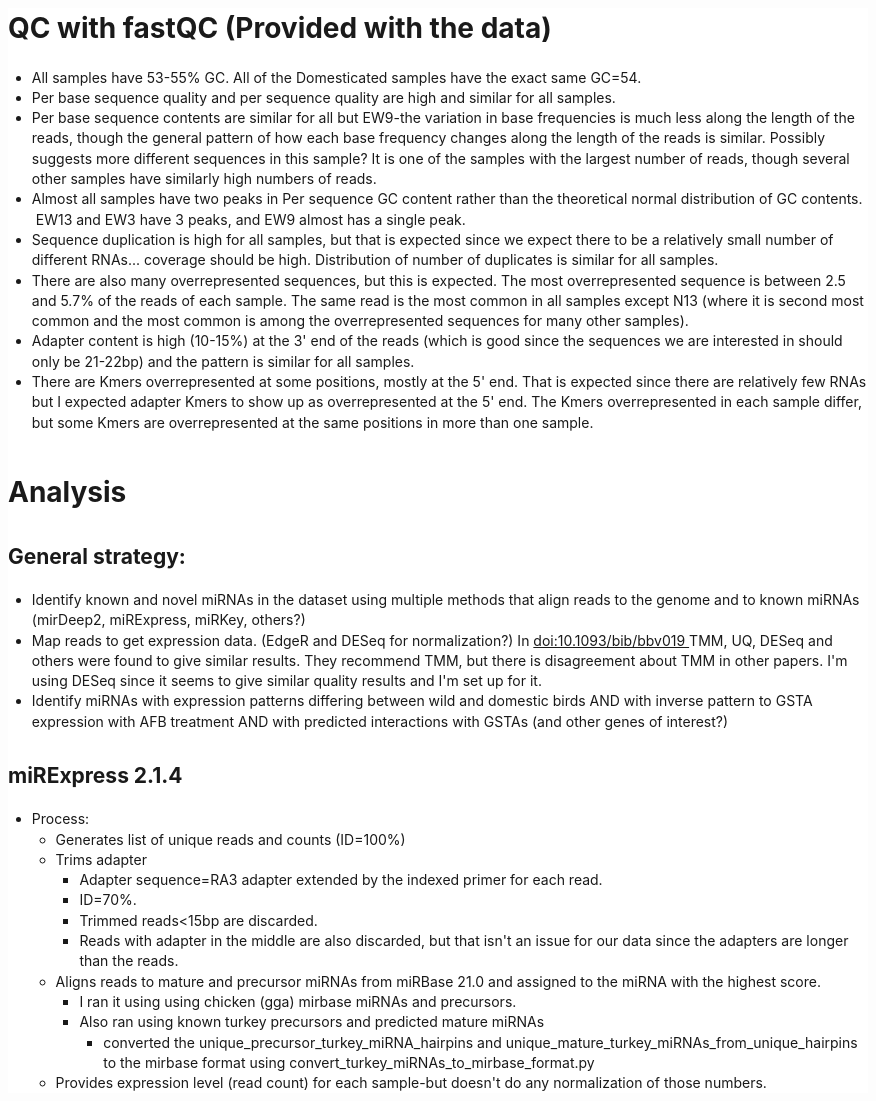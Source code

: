 
# QC with fastQC (Provided with the data)

  * All samples have 53-55% GC. All of the Domesticated samples have the exact same GC=54.
  * Per base sequence quality and per sequence quality are high and similar for all samples.
  * Per base sequence contents are similar for all but EW9-the variation in base frequencies is much less along the length of the reads, though the general pattern of how each base frequency changes along the length of the reads is similar. Possibly suggests more different sequences in this sample? It is one of the samples with the largest number of reads, though several other samples have similarly high numbers of reads.
  * Almost all samples have two peaks in Per sequence GC content rather than the theoretical normal distribution of GC contents.  EW13 and EW3 have 3 peaks, and EW9 almost has a single peak.
  * Sequence duplication is high for all samples, but that is expected since we expect there to be a relatively small number of different RNAs... coverage should be high. Distribution of number of duplicates is similar for all samples.
  * There are also many overrepresented sequences, but this is expected. The most overrepresented sequence is between 2.5 and 5.7% of the reads of each sample. The same read is the most common in all samples except N13 (where it is second most common and the most common is among the overrepresented sequences for many other samples).
  * Adapter content is high (10-15%) at the 3' end of the reads (which is good since the sequences we are interested in should only be 21-22bp) and the pattern is similar for all samples.
  * There are Kmers overrepresented at some positions, mostly at the 5' end. That is expected since there are relatively few RNAs but I expected adapter Kmers to show up as overrepresented at the 5' end. The Kmers overrepresented in each sample differ, but some Kmers are overrepresented at the same positions in more than one sample.

# Analysis

## General strategy:

  * Identify known and novel miRNAs in the dataset using multiple methods that align reads to the genome and to known miRNAs (mirDeep2, miRExpress, miRKey, others?)
  * Map reads to get expression data. (EdgeR and DESeq for normalization?) In [ doi:10.1093/bib/bbv019 ]( http://doi.org/10.1093/bib/bbv019 ) TMM, UQ, DESeq and others were found to give similar results. They recommend TMM, but there is disagreement about TMM in other papers. I'm using DESeq since it seems to give similar quality results and I'm set up for it.
  * Identify miRNAs with expression patterns differing between wild and domestic birds AND with inverse pattern to GSTA expression with AFB treatment AND with predicted interactions with GSTAs (and other genes of interest?)

## miRExpress 2.1.4

  * Process:
    * Generates list of unique reads and counts (ID=100%)
    * Trims adapter
      * Adapter sequence=RA3 adapter extended by the indexed primer for each read.
      * ID=70%.
      * Trimmed reads<15bp are discarded.
      * Reads with adapter in the middle are also discarded, but that isn't an issue for our data since the adapters are longer than the reads.
    * Aligns reads to mature and precursor miRNAs from miRBase 21.0 and assigned to the miRNA with the highest score.
      * I ran it using using chicken (gga) mirbase miRNAs and precursors.
      * Also ran using known turkey precursors and predicted mature miRNAs
        * converted the unique\_precursor\_turkey\_miRNA\_hairpins and unique\_mature\_turkey\_miRNAs\_from\_unique\_hairpins to the mirbase format using convert\_turkey\_miRNAs\_to\_mirbase_format.py
    * Provides expression level (read count) for each sample-but doesn't do any normalization of those numbers.
